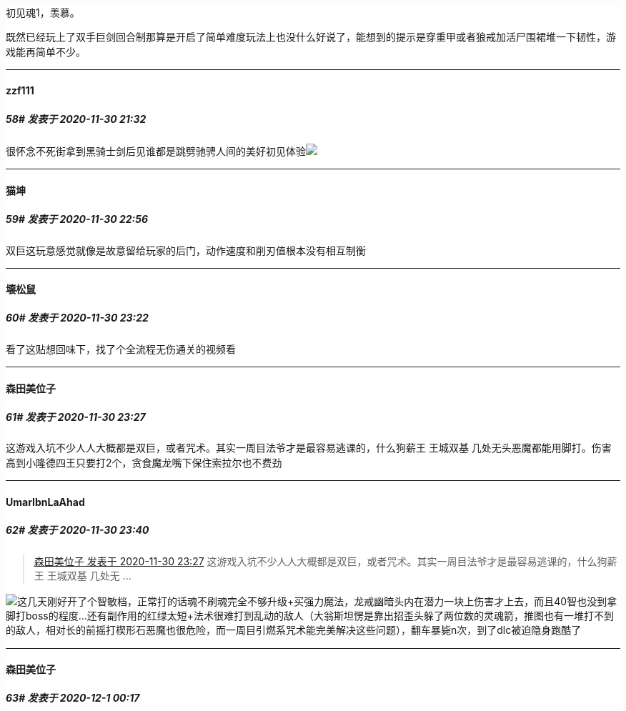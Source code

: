 
初见魂1，羡慕。

既然已经玩上了双手巨剑回合制那算是开启了简单难度玩法上也没什么好说了，能想到的提示是穿重甲或者狼戒加活尸围裙堆一下韧性，游戏能再简单不少。


-----

####  zzf111  
##### 58#       发表于 2020-11-30 21:32


很怀念不死街拿到黑骑士剑后见谁都是跳劈驰骋人间的美好初见体验<img src="https://static.saraba1st.com/image/smiley/face2017/033.png" referrerpolicy="no-referrer">


-----

####  猫坤  
##### 59#       发表于 2020-11-30 22:56


双巨这玩意感觉就像是故意留给玩家的后门，动作速度和削刃值根本没有相互制衡


-----

####  壊松鼠  
##### 60#       发表于 2020-11-30 23:22


看了这贴想回味下，找了个全流程无伤通关的视频看


-----

####  森田美位子  
##### 61#       发表于 2020-11-30 23:27


这游戏入坑不少人人大概都是双巨，或者咒术。其实一周目法爷才是最容易逃课的，什么狗薪王 王城双基 几处无头恶魔都能用脚打。伤害高到小隆德四王只要打2个，贪食魔龙嘴下保住索拉尔也不费劲


-----

####  UmarIbnLaAhad  
##### 62#       发表于 2020-11-30 23:40


<blockquote><a href="httphttps://bbs.saraba1st.com/2b/forum.php?mod=redirect&amp;goto=findpost&amp;pid=49571177&amp;ptid=1975001" target="_blank">森田美位子 发表于 2020-11-30 23:27</a>
 这游戏入坑不少人人大概都是双巨，或者咒术。其实一周目法爷才是最容易逃课的，什么狗薪王 王城双基 几处无 ...</blockquote>
<img src="https://static.saraba1st.com/image/smiley/face2017/001.png" referrerpolicy="no-referrer">这几天刚好开了个智敏档，正常打的话魂不刷魂完全不够升级+买强力魔法，龙戒幽暗头内在潜力一块上伤害才上去，而且40智也没到拿脚打boss的程度…还有副作用的红绿太短+法术很难打到乱动的敌人（大翁斯坦愣是靠出招歪头躲了两位数的灵魂箭，推图也有一堆打不到的敌人，相对长的前摇打楔形石恶魔也很危险，而一周目引燃系咒术能完美解决这些问题），翻车暴毙n次，到了dlc被迫隐身跑酷了


-----

####  森田美位子  
##### 63#       发表于 2020-12-1 00:17
